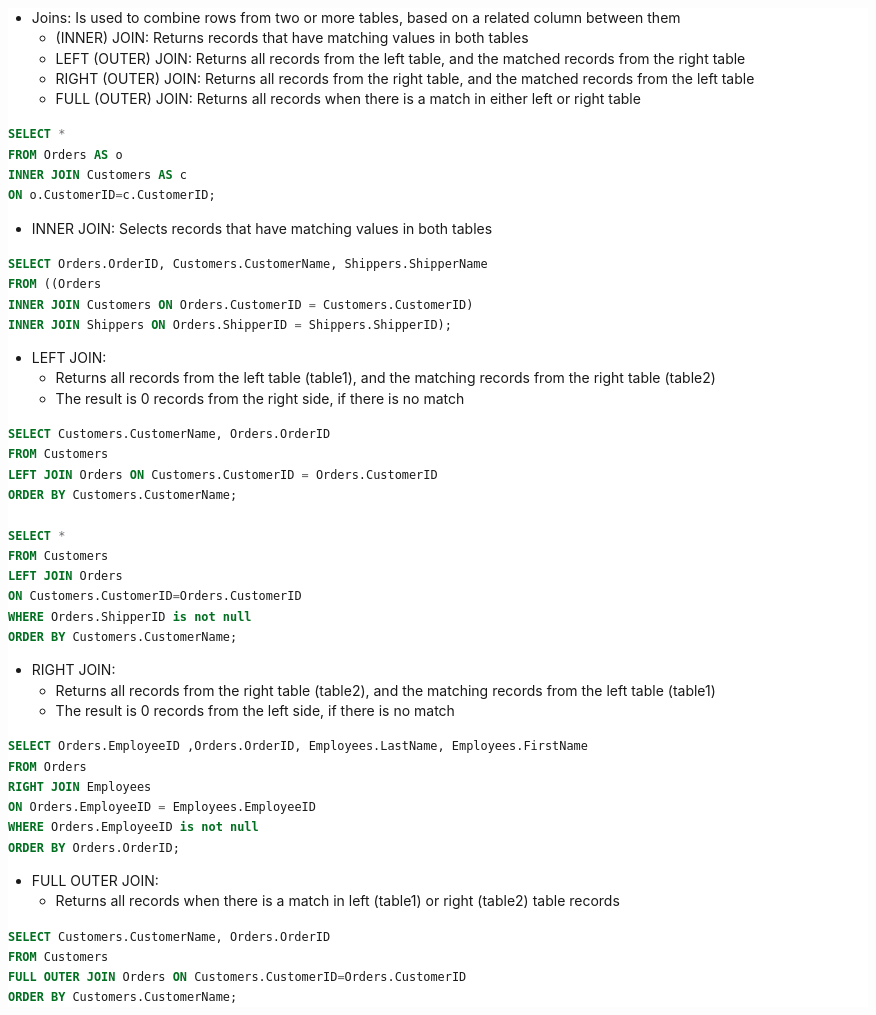 - Joins: Is used to combine rows from two or more tables, based on a related column between them
    - (INNER) JOIN: Returns records that have matching values in both tables
    - LEFT (OUTER) JOIN: Returns all records from the left table, and the matched records from the right table
    - RIGHT (OUTER) JOIN: Returns all records from the right table, and the matched records from the left table
    - FULL (OUTER) JOIN: Returns all records when there is a match in either left or right table
~~~sql
SELECT *
FROM Orders AS o
INNER JOIN Customers AS c
ON o.CustomerID=c.CustomerID;
~~~

- INNER JOIN: Selects records that have matching values in both tables
~~~sql
SELECT Orders.OrderID, Customers.CustomerName, Shippers.ShipperName
FROM ((Orders
INNER JOIN Customers ON Orders.CustomerID = Customers.CustomerID)
INNER JOIN Shippers ON Orders.ShipperID = Shippers.ShipperID);
~~~

- LEFT JOIN: 
    - Returns all records from the left table (table1), and the matching records from the right table (table2) 
    - The result is 0 records from the right side, if there is no match
~~~sql
SELECT Customers.CustomerName, Orders.OrderID
FROM Customers
LEFT JOIN Orders ON Customers.CustomerID = Orders.CustomerID
ORDER BY Customers.CustomerName;

SELECT *
FROM Customers
LEFT JOIN Orders
ON Customers.CustomerID=Orders.CustomerID
WHERE Orders.ShipperID is not null
ORDER BY Customers.CustomerName;
~~~

- RIGHT JOIN:
    - Returns all records from the right table (table2), and the matching records from the left table (table1) 
    - The result is 0 records from the left side, if there is no match
~~~sql
SELECT Orders.EmployeeID ,Orders.OrderID, Employees.LastName, Employees.FirstName
FROM Orders
RIGHT JOIN Employees
ON Orders.EmployeeID = Employees.EmployeeID
WHERE Orders.EmployeeID is not null
ORDER BY Orders.OrderID;
~~~

- FULL OUTER JOIN:
    - Returns all records when there is a match in left (table1) or right (table2) table records
~~~sql
SELECT Customers.CustomerName, Orders.OrderID
FROM Customers
FULL OUTER JOIN Orders ON Customers.CustomerID=Orders.CustomerID
ORDER BY Customers.CustomerName;
~~~
